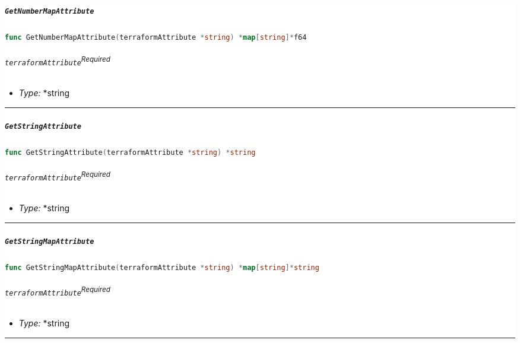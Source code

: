 ##### `GetNumberMapAttribute` <a name="GetNumberMapAttribute" id="@cdktf/provider-cloudflare.dataCloudflareWorkersDeployment.DataCloudflareWorkersDeploymentDeploymentsVersionsOutputReference.getNumberMapAttribute"></a>

```go
func GetNumberMapAttribute(terraformAttribute *string) *map[string]*f64
```

###### `terraformAttribute`<sup>Required</sup> <a name="terraformAttribute" id="@cdktf/provider-cloudflare.dataCloudflareWorkersDeployment.DataCloudflareWorkersDeploymentDeploymentsVersionsOutputReference.getNumberMapAttribute.parameter.terraformAttribute"></a>

- *Type:* *string

---

##### `GetStringAttribute` <a name="GetStringAttribute" id="@cdktf/provider-cloudflare.dataCloudflareWorkersDeployment.DataCloudflareWorkersDeploymentDeploymentsVersionsOutputReference.getStringAttribute"></a>

```go
func GetStringAttribute(terraformAttribute *string) *string
```

###### `terraformAttribute`<sup>Required</sup> <a name="terraformAttribute" id="@cdktf/provider-cloudflare.dataCloudflareWorkersDeployment.DataCloudflareWorkersDeploymentDeploymentsVersionsOutputReference.getStringAttribute.parameter.terraformAttribute"></a>

- *Type:* *string

---

##### `GetStringMapAttribute` <a name="GetStringMapAttribute" id="@cdktf/provider-cloudflare.dataCloudflareWorkersDeployment.DataCloudflareWorkersDeploymentDeploymentsVersionsOutputReference.getStringMapAttribute"></a>

```go
func GetStringMapAttribute(terraformAttribute *string) *map[string]*string
```

###### `terraformAttribute`<sup>Required</sup> <a name="terraformAttribute" id="@cdktf/provider-cloudflare.dataCloudflareWorkersDeployment.DataCloudflareWorkersDeploymentDeploymentsVersionsOutputReference.getStringMapAttribute.parameter.terraformAttribute"></a>

- *Type:* *string

---
